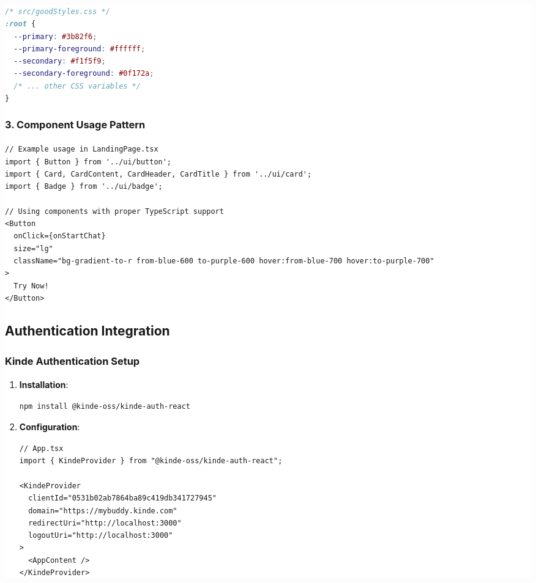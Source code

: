 ```css
/* src/goodStyles.css */
:root {
  --primary: #3b82f6;
  --primary-foreground: #ffffff;
  --secondary: #f1f5f9;
  --secondary-foreground: #0f172a;
  /* ... other CSS variables */
}
```

### 3. Component Usage Pattern

```tsx
// Example usage in LandingPage.tsx
import { Button } from '../ui/button';
import { Card, CardContent, CardHeader, CardTitle } from '../ui/card';
import { Badge } from '../ui/badge';

// Using components with proper TypeScript support
<Button
  onClick={onStartChat}
  size="lg"
  className="bg-gradient-to-r from-blue-600 to-purple-600 hover:from-blue-700 hover:to-purple-700"
>
  Try Now!
</Button>
```

## Authentication Integration

### Kinde Authentication Setup

1. **Installation**:
   ```bash
   npm install @kinde-oss/kinde-auth-react
   ```

2. **Configuration**:
   ```tsx
   // App.tsx
   import { KindeProvider } from "@kinde-oss/kinde-auth-react";
   
   <KindeProvider
     clientId="0531b02ab7864ba89c419db341727945"
     domain="https://mybuddy.kinde.com"
     redirectUri="http://localhost:3000"
     logoutUri="http://localhost:3000"
   >
     <AppContent />
   </KindeProvider>
   ```
